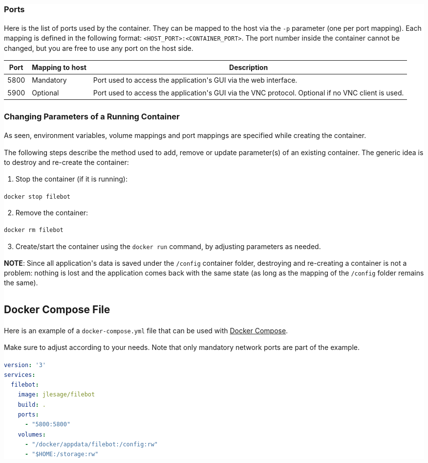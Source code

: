 ### Ports

Here is the list of ports used by the container.  They can be mapped to the host
via the `-p` parameter (one per port mapping).  Each mapping is defined in the
following format: `<HOST_PORT>:<CONTAINER_PORT>`.  The port number inside the
container cannot be changed, but you are free to use any port on the host side.

| Port | Mapping to host | Description |
|------|-----------------|-------------|
| 5800 | Mandatory | Port used to access the application's GUI via the web interface. |
| 5900 | Optional | Port used to access the application's GUI via the VNC protocol.  Optional if no VNC client is used. |

### Changing Parameters of a Running Container

As seen, environment variables, volume mappings and port mappings are specified
while creating the container.

The following steps describe the method used to add, remove or update
parameter(s) of an existing container.  The generic idea is to destroy and
re-create the container:

  1. Stop the container (if it is running):
```
docker stop filebot
```
  2. Remove the container:
```
docker rm filebot
```
  3. Create/start the container using the `docker run` command, by adjusting
     parameters as needed.

**NOTE**: Since all application's data is saved under the `/config` container
folder, destroying and re-creating a container is not a problem: nothing is lost
and the application comes back with the same state (as long as the mapping of
the `/config` folder remains the same).

## Docker Compose File

Here is an example of a `docker-compose.yml` file that can be used with
[Docker Compose](https://docs.docker.com/compose/overview/).

Make sure to adjust according to your needs.  Note that only mandatory network
ports are part of the example.

```yaml
version: '3'
services:
  filebot:
    image: jlesage/filebot
    build: .
    ports:
      - "5800:5800"
    volumes:
      - "/docker/appdata/filebot:/config:rw"
      - "$HOME:/storage:rw"
```
